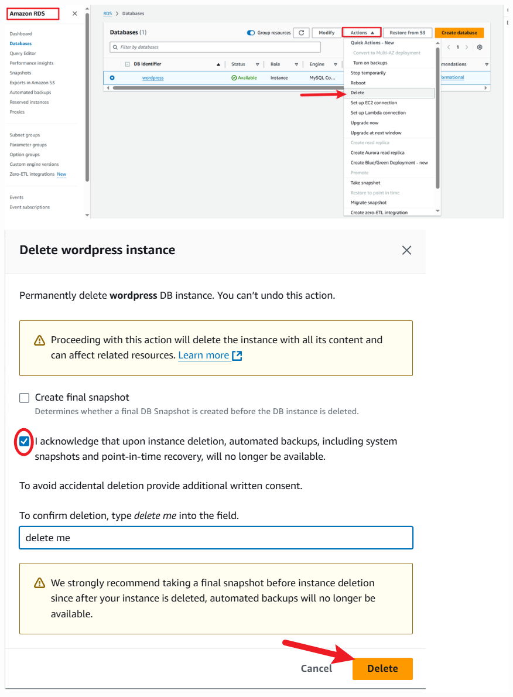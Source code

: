    ![Delete RDS Instance](./images/Terminate%20RDS.png)

   ![Delete RDS Instance 2](./images/Terminate%20RDS%202.png)
